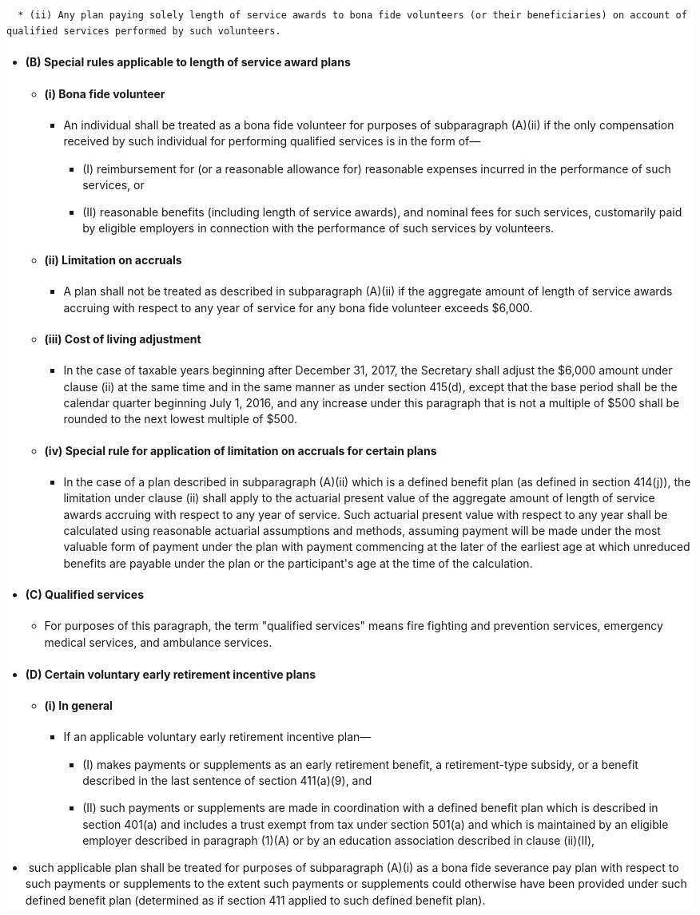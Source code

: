       * (ii) Any plan paying solely length of service awards to bona fide volunteers (or their beneficiaries) on account of qualified services performed by such volunteers.

  * #### (B) Special rules applicable to length of service award plans
    * #### (i) Bona fide volunteer
      * An individual shall be treated as a bona fide volunteer for purposes of subparagraph (A)(ii) if the only compensation received by such individual for performing qualified services is in the form of—

        * (I) reimbursement for (or a reasonable allowance for) reasonable expenses incurred in the performance of such services, or

        * (II) reasonable benefits (including length of service awards), and nominal fees for such services, customarily paid by eligible employers in connection with the performance of such services by volunteers.

    * #### (ii) Limitation on accruals
      * A plan shall not be treated as described in subparagraph (A)(ii) if the aggregate amount of length of service awards accruing with respect to any year of service for any bona fide volunteer exceeds $6,000.

    * #### (iii) Cost of living adjustment
      * In the case of taxable years beginning after December 31, 2017, the Secretary shall adjust the $6,000 amount under clause (ii) at the same time and in the same manner as under section 415(d), except that the base period shall be the calendar quarter beginning July 1, 2016, and any increase under this paragraph that is not a multiple of $500 shall be rounded to the next lowest multiple of $500.

    * #### (iv) Special rule for application of limitation on accruals for certain plans
      * In the case of a plan described in subparagraph (A)(ii) which is a defined benefit plan (as defined in section 414(j)), the limitation under clause (ii) shall apply to the actuarial present value of the aggregate amount of length of service awards accruing with respect to any year of service. Such actuarial present value with respect to any year shall be calculated using reasonable actuarial assumptions and methods, assuming payment will be made under the most valuable form of payment under the plan with payment commencing at the later of the earliest age at which unreduced benefits are payable under the plan or the participant's age at the time of the calculation.

  * #### (C) Qualified services
    * For purposes of this paragraph, the term "qualified services" means fire fighting and prevention services, emergency medical services, and ambulance services.

  * #### (D) Certain voluntary early retirement incentive plans
    * #### (i) In general
      * If an applicable voluntary early retirement incentive plan—

        * (I) makes payments or supplements as an early retirement benefit, a retirement-type subsidy, or a benefit described in the last sentence of section 411(a)(9), and

        * (II) such payments or supplements are made in coordination with a defined benefit plan which is described in section 401(a) and includes a trust exempt from tax under section 501(a) and which is maintained by an eligible employer described in paragraph (1)(A) or by an education association described in clause (ii)(II),


  * &nbsp;such applicable plan shall be treated for purposes of subparagraph (A)(i) as a bona fide severance pay plan with respect to such payments or supplements to the extent such payments or supplements could otherwise have been provided under such defined benefit plan (determined as if section 411 applied to such defined benefit plan).
